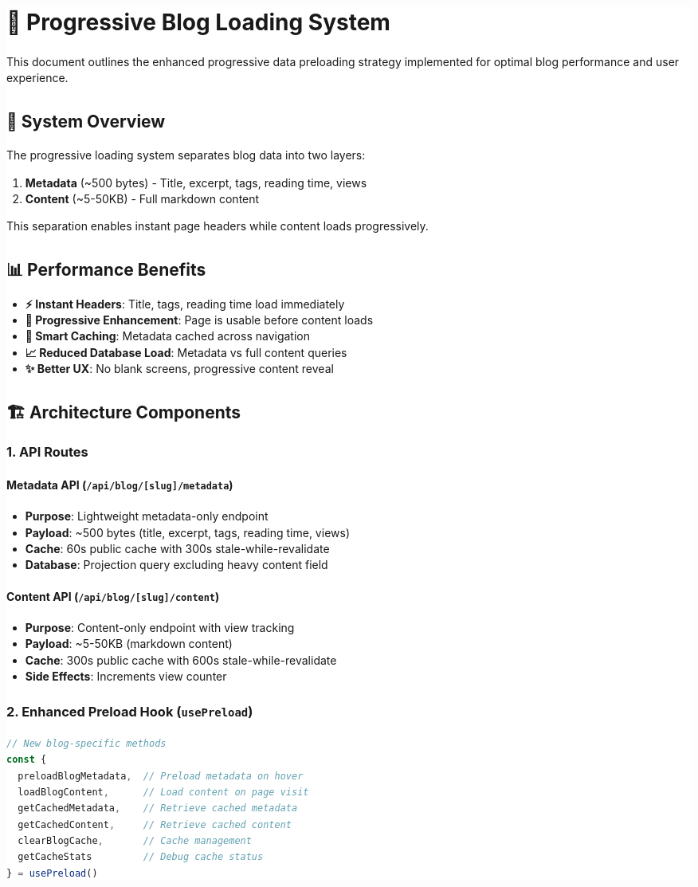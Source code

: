 # 🚀 Progressive Blog Loading System

This document outlines the enhanced progressive data preloading strategy implemented for optimal blog performance and user experience.

## 🎯 **System Overview**

The progressive loading system separates blog data into two layers:
1. **Metadata** (~500 bytes) - Title, excerpt, tags, reading time, views
2. **Content** (~5-50KB) - Full markdown content

This separation enables instant page headers while content loads progressively.

## 📊 **Performance Benefits**

- **⚡ Instant Headers**: Title, tags, reading time load immediately
- **🔄 Progressive Enhancement**: Page is usable before content loads
- **💾 Smart Caching**: Metadata cached across navigation
- **📈 Reduced Database Load**: Metadata vs full content queries
- **✨ Better UX**: No blank screens, progressive content reveal

## 🏗️ **Architecture Components**

### 1. **API Routes**

#### Metadata API (`/api/blog/[slug]/metadata`)
- **Purpose**: Lightweight metadata-only endpoint
- **Payload**: ~500 bytes (title, excerpt, tags, reading time, views)
- **Cache**: 60s public cache with 300s stale-while-revalidate
- **Database**: Projection query excluding heavy content field

#### Content API (`/api/blog/[slug]/content`)
- **Purpose**: Content-only endpoint with view tracking
- **Payload**: ~5-50KB (markdown content)
- **Cache**: 300s public cache with 600s stale-while-revalidate
- **Side Effects**: Increments view counter

### 2. **Enhanced Preload Hook** (`usePreload`)

```typescript
// New blog-specific methods
const {
  preloadBlogMetadata,  // Preload metadata on hover
  loadBlogContent,      // Load content on page visit
  getCachedMetadata,    // Retrieve cached metadata
  getCachedContent,     // Retrieve cached content
  clearBlogCache,       // Cache management
  getCacheStats         // Debug cache status
} = usePreload()
```
